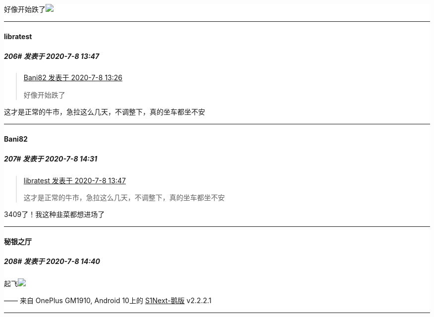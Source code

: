 


好像开始跌了<img src="https://static.saraba1st.com/image/smiley/face2017/013.png" referrerpolicy="no-referrer">







-----

####  libratest  
##### 206#       发表于 2020-7-8 13:47



<blockquote><a href="httphttps://bbs.saraba1st.com/2b/forum.php?mod=redirect&amp;goto=findpost&amp;pid=48115924&amp;ptid=1945681" target="_blank">Bani82 发表于 2020-7-8 13:26</a>

好像开始跌了</blockquote>
这才是正常的牛市，急拉这么几天，不调整下，真的坐车都坐不安







-----

####  Bani82  
##### 207#       发表于 2020-7-8 14:31



<blockquote><a href="httphttps://bbs.saraba1st.com/2b/forum.php?mod=redirect&amp;goto=findpost&amp;pid=48116137&amp;ptid=1945681" target="_blank">libratest 发表于 2020-7-8 13:47</a>

这才是正常的牛市，急拉这么几天，不调整下，真的坐车都坐不安</blockquote>
3409了！我这种韭菜都想进场了







-----

####  秘银之厅  
##### 208#       发表于 2020-7-8 14:40




起飞<img src="https://static.saraba1st.com/image/smiley/face2017/061.gif" referrerpolicy="no-referrer">

—— 来自 OnePlus GM1910, Android 10上的 [S1Next-鹅版](https://github.com/ykrank/S1-Next/releases) v2.2.2.1







-----

